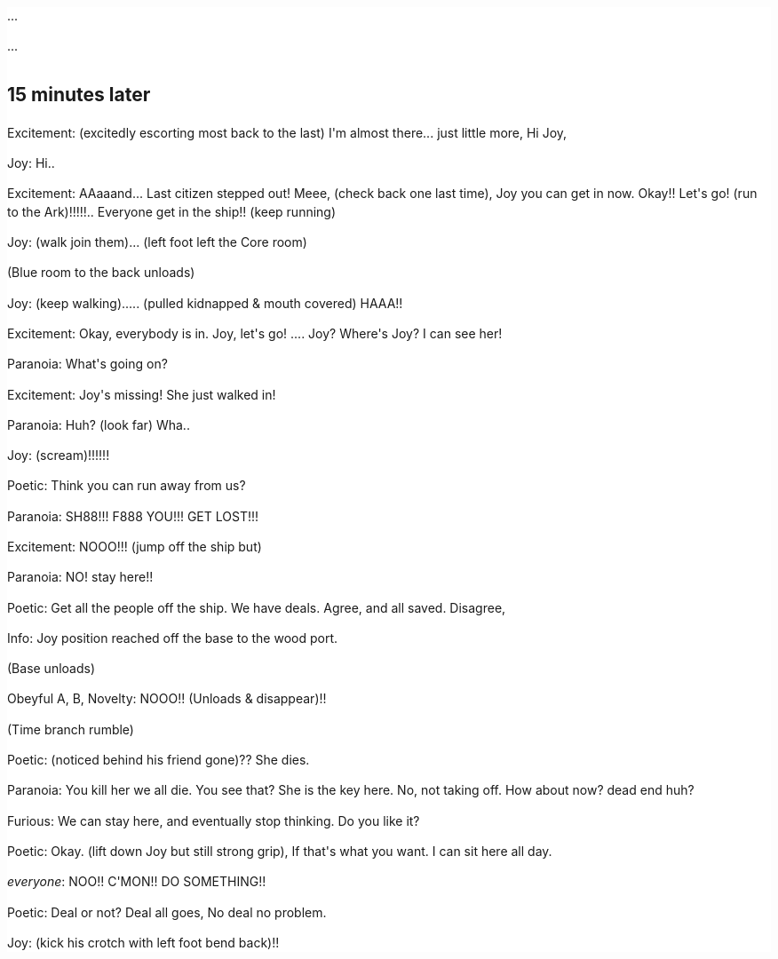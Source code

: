 ...

...

## 15 minutes later

Excitement: (excitedly escorting most back to the last) I'm almost there... just little more, Hi Joy,

Joy: Hi..

Excitement: AAaaand... Last citizen stepped out! Meee, (check back one last time), Joy you can get in now. Okay!! Let's go! (run to the Ark)!!!!!.. Everyone get in the ship!! (keep running)

Joy: (walk join them)... (left foot left the Core room)

(Blue room to the back unloads)

Joy: (keep walking)..... (pulled kidnapped & mouth covered) HAAA!!

Excitement: Okay, everybody is in. Joy, let's go! .... Joy? Where's Joy? I can see her!

Paranoia: What's going on?

Excitement: Joy's missing! She just walked in!

Paranoia: Huh? (look far) Wha..

Joy: (scream)!!!!!!

Poetic: Think you can run away from us?

Paranoia: SH88!!! F888 YOU!!! GET LOST!!!

Excitement: NOOO!!! (jump off the ship but)

Paranoia: NO! stay here!!

Poetic: Get all the people off the ship. We have deals. Agree, and all saved. Disagree,

Info: Joy position reached off the base to the wood port.

(Base unloads)

Obeyful A, B, Novelty: NOOO!! (Unloads & disappear)!!

(Time branch rumble)

Poetic: (noticed behind his friend gone)?? She dies.

Paranoia: You kill her we all die. You see that? She is the key here. No, not taking off. How about now? dead end huh?

Furious: We can stay here, and eventually stop thinking. Do you like it?

Poetic: Okay. (lift down Joy but still strong grip), If that's what you want. I can sit here all day.

*everyone*: NOO!! C'MON!! DO SOMETHING!!

Poetic: Deal or not? Deal all goes, No deal no problem.

Joy: (kick his crotch with left foot bend back)!!
